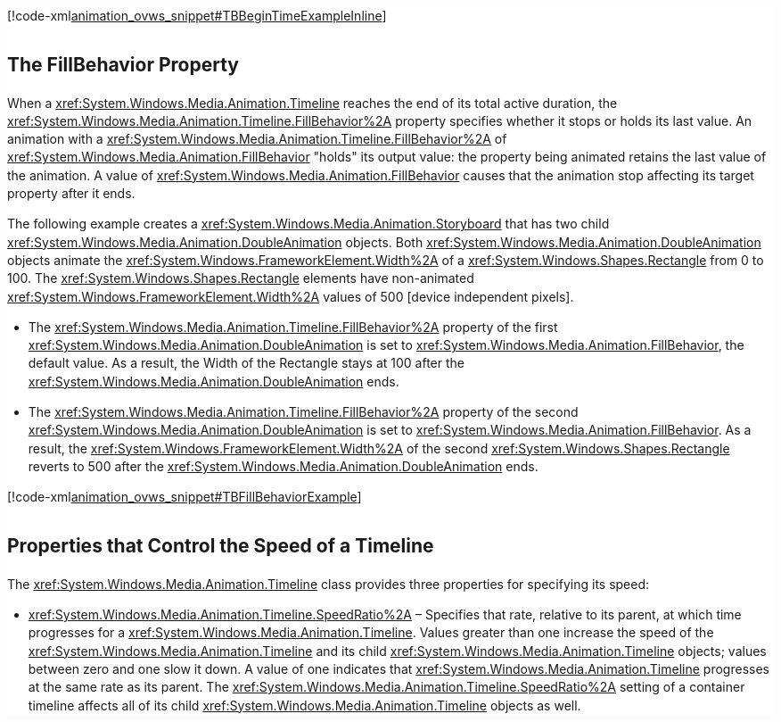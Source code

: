  [!code-xml[animation_ovws_snippet#TBBeginTimeExampleInline](../../../../samples/snippets/csharp/VS_Snippets_Wpf/animation_ovws_snippet/CS/TimingBehaviorsExample1.xaml#tbbegintimeexampleinline)]  
  
<a name="fillbehaviorproperty"></a>   
## The FillBehavior Property  
 When a                  <xref:System.Windows.Media.Animation.Timeline> reaches the end of its total active duration, the                  <xref:System.Windows.Media.Animation.Timeline.FillBehavior%2A> property specifies whether it stops or holds its last value. An animation with a                  <xref:System.Windows.Media.Animation.Timeline.FillBehavior%2A> of                  <xref:System.Windows.Media.Animation.FillBehavior> "holds" its output value: the property being animated retains the last value of the animation. A value of                  <xref:System.Windows.Media.Animation.FillBehavior> causes that the animation stop affecting its target property after it ends.  
  
 The following example creates a                  <xref:System.Windows.Media.Animation.Storyboard> that has two child                  <xref:System.Windows.Media.Animation.DoubleAnimation> objects. Both                  <xref:System.Windows.Media.Animation.DoubleAnimation> objects animate the                  <xref:System.Windows.FrameworkElement.Width%2A> of a                  <xref:System.Windows.Shapes.Rectangle> from 0 to 100. The                  <xref:System.Windows.Shapes.Rectangle> elements have non-animated                  <xref:System.Windows.FrameworkElement.Width%2A> values of 500                  [device independent pixels].  
  
-   The                          <xref:System.Windows.Media.Animation.Timeline.FillBehavior%2A> property of the first                          <xref:System.Windows.Media.Animation.DoubleAnimation> is set to                          <xref:System.Windows.Media.Animation.FillBehavior>, the default value. As a result, the Width of the Rectangle stays at 100 after the                          <xref:System.Windows.Media.Animation.DoubleAnimation> ends.  
  
-   The                          <xref:System.Windows.Media.Animation.Timeline.FillBehavior%2A> property of the second                          <xref:System.Windows.Media.Animation.DoubleAnimation> is set to                          <xref:System.Windows.Media.Animation.FillBehavior>. As a result, the                          <xref:System.Windows.FrameworkElement.Width%2A> of the second                          <xref:System.Windows.Shapes.Rectangle> reverts to 500 after the                          <xref:System.Windows.Media.Animation.DoubleAnimation> ends.  
  
 [!code-xml[animation_ovws_snippet#TBFillBehaviorExample](../../../../samples/snippets/csharp/VS_Snippets_Wpf/animation_ovws_snippet/CS/TimingBehaviorsExample1.xaml#tbfillbehaviorexample)]  
  
<a name="speedproperties"></a>   
## Properties that Control the Speed of a Timeline  
 The                  <xref:System.Windows.Media.Animation.Timeline> class provides three properties for specifying its speed:  
  
-   <xref:System.Windows.Media.Animation.Timeline.SpeedRatio%2A> – Specifies that rate, relative to its parent, at which time progresses for a                          <xref:System.Windows.Media.Animation.Timeline>. Values greater than one increase the speed of the                          <xref:System.Windows.Media.Animation.Timeline> and its child                          <xref:System.Windows.Media.Animation.Timeline> objects; values between zero and one slow it down. A value of one indicates that                          <xref:System.Windows.Media.Animation.Timeline> progresses at the same rate as its parent. The                          <xref:System.Windows.Media.Animation.Timeline.SpeedRatio%2A> setting  of a container timeline affects all of its child                          <xref:System.Windows.Media.Animation.Timeline> objects as well.  
  